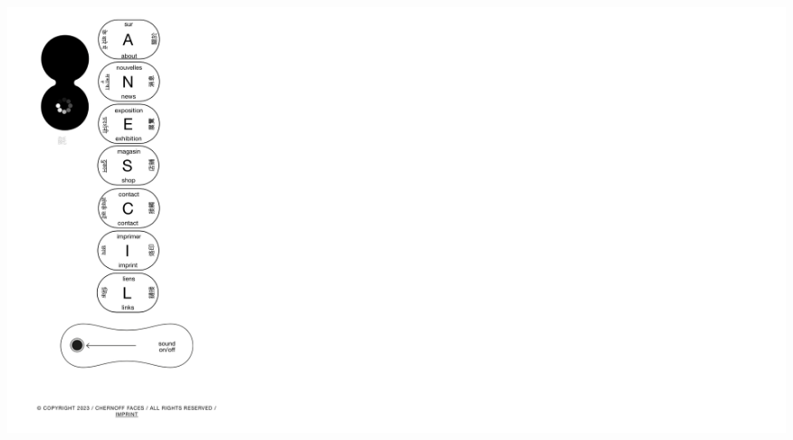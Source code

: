 <img src="https://github.com/maltehueckstaedt/cf_w/blob/main/mobile_index.png" width="30%" height="30%"/></a>

